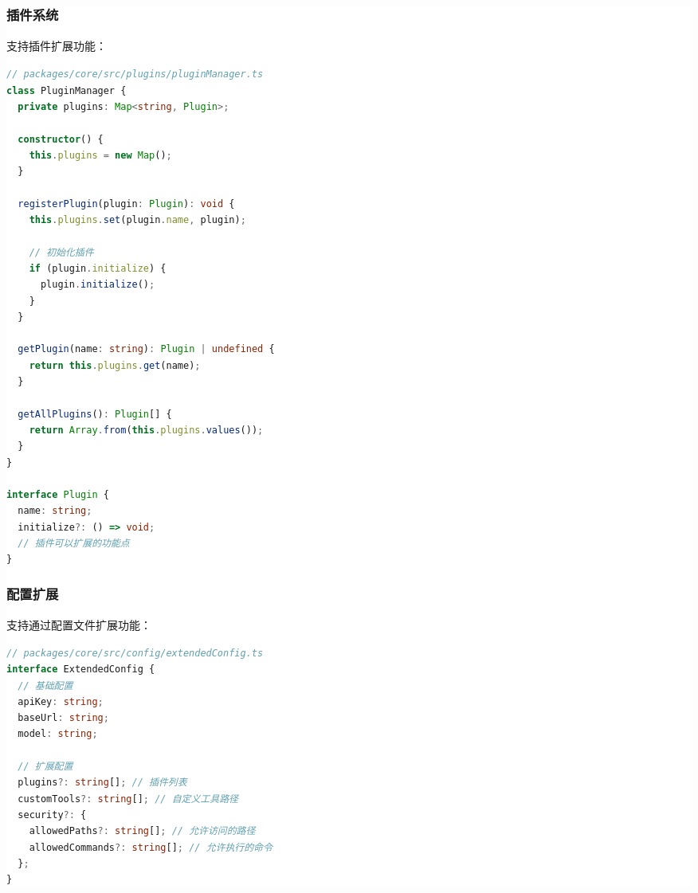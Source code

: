 ### 插件系统

支持插件扩展功能：

```typescript
// packages/core/src/plugins/pluginManager.ts
class PluginManager {
  private plugins: Map<string, Plugin>;
  
  constructor() {
    this.plugins = new Map();
  }
  
  registerPlugin(plugin: Plugin): void {
    this.plugins.set(plugin.name, plugin);
    
    // 初始化插件
    if (plugin.initialize) {
      plugin.initialize();
    }
  }
  
  getPlugin(name: string): Plugin | undefined {
    return this.plugins.get(name);
  }
  
  getAllPlugins(): Plugin[] {
    return Array.from(this.plugins.values());
  }
}

interface Plugin {
  name: string;
  initialize?: () => void;
  // 插件可以扩展的功能点
}
```

### 配置扩展

支持通过配置文件扩展功能：

```typescript
// packages/core/src/config/extendedConfig.ts
interface ExtendedConfig {
  // 基础配置
  apiKey: string;
  baseUrl: string;
  model: string;
  
  // 扩展配置
  plugins?: string[]; // 插件列表
  customTools?: string[]; // 自定义工具路径
  security?: {
    allowedPaths?: string[]; // 允许访问的路径
    allowedCommands?: string[]; // 允许执行的命令
  };
}
```
